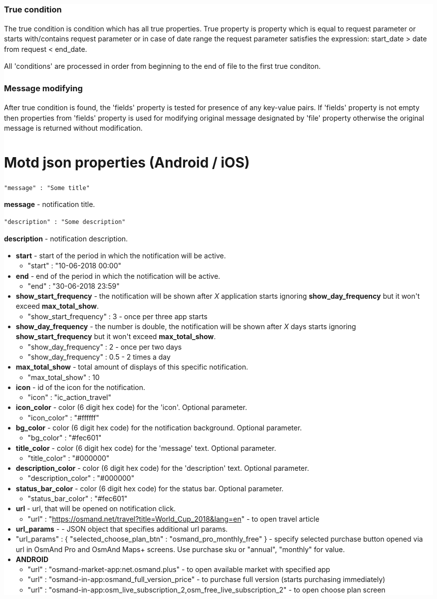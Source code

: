### True condition
The true condition is condition which has all true properties. True property is property which is equal to request parameter or starts with/contains request parameter or in case of date range the request parameter satisfies the expression: start_date > date from request < end_date.

All 'conditions' are processed in order from beginning to the end of file to the first true conditon.

### Message modifying
After true condition is found, the 'fields' property is tested for presence of any key-value pairs. If 'fields' property is not empty then properties from 'fields' property is used for modifying original message designated by 'file' property otherwise the original message is returned without modification.




# Motd json properties (Android / iOS)
```
"message" : "Some title"
```
**message** - notification title.

```
"description" : "Some description"
```
**description** - notification description.

- **start** - start of the period in which the notification will be active.
  - "start" : "10-06-2018 00:00"
- **end** - end of the period in which the notification will be active.
  - "end" : "30-06-2018 23:59"
- **show_start_frequency** - the notification will be shown after *X* application starts ignoring **show_day_frequency** but it won't exceed **max_total_show**. 
  - "show_start_frequency" : 3 - once per three app starts
- **show_day_frequency** - the number is double,  the notification will be shown after *X* days starts ignoring **show_start_frequency** but it won't exceed **max_total_show**. 
  - "show_day_frequency" : 2 - once per two days
  - "show_day_frequency" : 0.5 - 2 times a day
- **max_total_show** - total amount of displays of this specific notification.
  - "max_total_show" : 10
- **icon** - id of the icon for the notification.
  - "icon" : "ic_action_travel"
- **icon_color** - color (6 digit hex code) for the 'icon'. Optional parameter.
  - "icon_color" : "#ffffff"
- **bg_color** - color (6 digit hex code) for the notification background. Optional parameter.
  - "bg_color" : "#fec601"
- **title_color** - color (6 digit hex code) for the 'message' text. Optional parameter.
  - "title_color" : "#000000"
- **description_color** - color (6 digit hex code) for the 'description' text. Optional parameter.
  - "description_color" : "#000000"
- **status_bar_color** - color (6 digit hex code) for the status bar. Optional parameter.
  - "status_bar_color" : "#fec601"
- **url** - url, that will be opened on notification click.
  - "url" : "https://osmand.net/travel?title=World_Cup_2018&lang=en" - to open travel article
- **url_params** - - JSON object that specifies additional url params. 
 -   "url_params" : { "selected_choose_plan_btn" : "osmand_pro_monthly_free" } - specify selected purchase button opened via url in OsmAnd Pro and OsmAnd Maps+ screens. Use purchase sku or "annual", "monthly" for value.
  - **ANDROID**
  	- "url" : "osmand-market-app:net.osmand.plus" - to open available market with specified app
   	- "url" : "osmand-in-app:osmand_full_version_price" - to purchase full version (starts purchasing immediately)
   	- "url" : "osmand-in-app:osm_live_subscription_2,osm_free_live_subscription_2" - to open choose plan screen